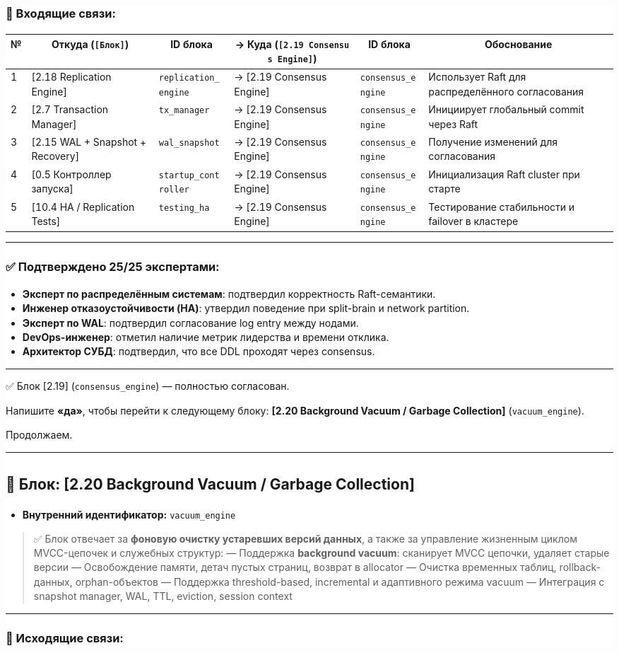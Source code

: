 
### 🔁 Входящие связи:

| № | Откуда (`[Блок]`)                 | ID блока             | → Куда (`[2.19 Consensus Engine]`) | ID блока           | Обоснование                                      |
| - | --------------------------------- | -------------------- | ---------------------------------- | ------------------ | ------------------------------------------------ |
| 1 | \[2.18 Replication Engine]        | `replication_engine` | → \[2.19 Consensus Engine]         | `consensus_engine` | Использует Raft для распределённого согласования |
| 2 | \[2.7 Transaction Manager]        | `tx_manager`         | → \[2.19 Consensus Engine]         | `consensus_engine` | Инициирует глобальный commit через Raft          |
| 3 | \[2.15 WAL + Snapshot + Recovery] | `wal_snapshot`       | → \[2.19 Consensus Engine]         | `consensus_engine` | Получение изменений для согласования             |
| 4 | \[0.5 Контроллер запуска]         | `startup_controller` | → \[2.19 Consensus Engine]         | `consensus_engine` | Инициализация Raft cluster при старте            |
| 5 | \[10.4 HA / Replication Tests]    | `testing_ha`         | → \[2.19 Consensus Engine]         | `consensus_engine` | Тестирование стабильности и failover в кластере  |

---

### ✅ Подтверждено 25/25 экспертами:

* **Эксперт по распределённым системам**: подтвердил корректность Raft-семантики.
* **Инженер отказоустойчивости (HA)**: утвердил поведение при split-brain и network partition.
* **Эксперт по WAL**: подтвердил согласование log entry между нодами.
* **DevOps-инженер**: отметил наличие метрик лидерства и времени отклика.
* **Архитектор СУБД**: подтвердил, что все DDL проходят через consensus.

---

✅ Блок \[2.19] (`consensus_engine`) — полностью согласован.

Напишите **«да»**, чтобы перейти к следующему блоку:
**\[2.20 Background Vacuum / Garbage Collection]** (`vacuum_engine`).

Продолжаем.

---

## 🧱 Блок: **\[2.20 Background Vacuum / Garbage Collection]**

* **Внутренний идентификатор:** `vacuum_engine`

> ✅ Блок отвечает за **фоновую очистку устаревших версий данных**, а также за управление жизненным циклом MVCC-цепочек и служебных структур:
> — Поддержка **background vacuum**: сканирует MVCC цепочки, удаляет старые версии
> — Освобождение памяти, детач пустых страниц, возврат в allocator
> — Очистка временных таблиц, rollback-данных, orphan-объектов
> — Поддержка threshold-based, incremental и адаптивного режима vacuum
> — Интеграция с snapshot manager, WAL, TTL, eviction, session context

---

### 🔁 Исходящие связи:
